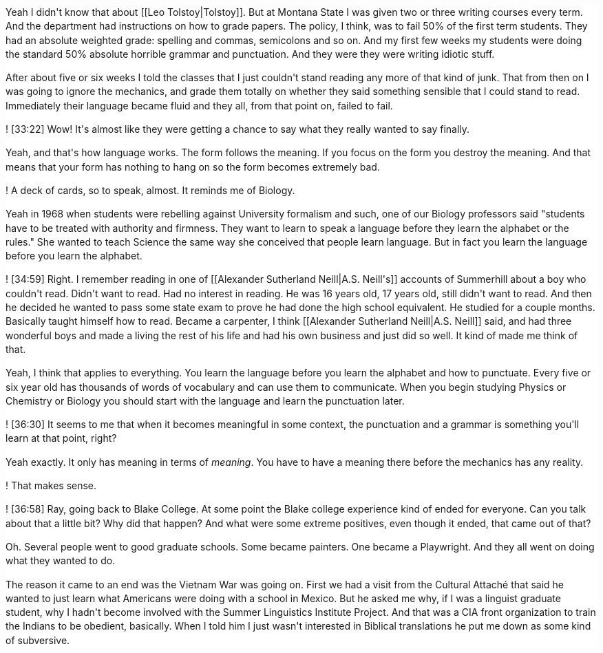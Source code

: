 Yeah I didn't know that about [[Leo Tolstoy|Tolstoy]]. But at Montana State I was given two or three writing courses every term. And the department had instructions on how to grade papers. The policy, I think, was to fail 50% of the first term students. They had an absolute weighted grade: spelling and commas, semicolons and so on. And my first few weeks my students were doing the standard 50% absolute horrible grammar and punctuation. And they were they were writing idiotic stuff.

After about five or six weeks I told the classes that I just couldn't stand reading any more of that kind of junk. That from then on I was going to ignore the mechanics, and grade them totally on whether they said something sensible that I could stand to read. Immediately their language became fluid and they all, from that point on, failed to fail.

! [33:22] Wow! It's almost like they were getting a chance to say what they really wanted to say finally.

Yeah, and that's how language works. The form follows the meaning. If you focus on the form you destroy the meaning. And that means that your form has nothing to hang on so the form becomes extremely bad.

! A deck of cards, so to speak, almost. It reminds me of Biology.

Yeah in 1968 when students were rebelling against University formalism and such, one of our Biology professors said "students have to be treated with authority and firmness. They want to learn to speak a language before they learn the alphabet or the rules." She wanted to teach Science the same way she conceived that people learn language. But in fact you learn the language before you learn the alphabet.

! [34:59] Right. I remember reading in one of [[Alexander Sutherland Neill|A.S. Neill's]] accounts of Summerhill about a boy who couldn't read. Didn't want to read. Had no interest in reading. He was 16 years old, 17 years old, still didn't want to read. And then he decided he wanted to pass some state exam to prove he had done the high school equivalent. He studied for a couple months. Basically taught himself how to read. Became a carpenter, I think [[Alexander Sutherland Neill|A.S. Neill]] said, and had three wonderful boys and made a living the rest of his life and had his own business and just did so well. It kind of made me think of that.

Yeah, I think that applies to everything. You learn the language before you learn the alphabet and how to punctuate. Every five or six year old has thousands of words of vocabulary and can use them to communicate. When you begin studying Physics or Chemistry or Biology you should start with the language and learn the punctuation later.

! [36:30] It seems to me that when it becomes meaningful in some context, the punctuation and a grammar is something you'll learn at that point, right?

Yeah exactly. It only has meaning in terms of _meaning_. You have to have a meaning there before the mechanics has any reality.

! That makes sense.

! [36:58] Ray, going back to Blake College. At some point the Blake college experience kind of ended for everyone. Can you talk about that a little bit? Why did that happen? And what were some extreme positives, even though it ended, that came out of that?

Oh. Several people went to good graduate schools. Some became painters. One became a Playwright. And they all went on doing what they wanted to do.

The reason it came to an end was the Vietnam War was going on. First we had a visit from the Cultural Attaché that said he wanted to just learn what Americans were doing with a school in Mexico. But he asked me why, if I was a linguist graduate student, why I hadn't become involved with the Summer Linguistics Institute Project. And that was a CIA front organization to train the Indians to be obedient, basically. When I told him I just wasn't interested in Biblical translations he put me down as some kind of subversive.


[^davos]: Editors note: Davos is the Swiss town which hosts the annual meetings of the World Economic Forum.
[^funk]: Editors note: Funk & Wagnalls first published it's encyclopedia in 1912.
[^britannica]: Editors note: The 14th edition of Encyclopedia Britannica was the last published before William Benton took over in 1943.
[^classified]: Transcriber's note: It's unclear whether Ray means corporate secrecy prevents classified research, or banning classified research would end corporate secrecy.
[^Iserbyt]: Iserbyt wrote [[The Deliberate Dumbing Down of America -by- Charlotte Thomson Iserbyt]] in 1999.